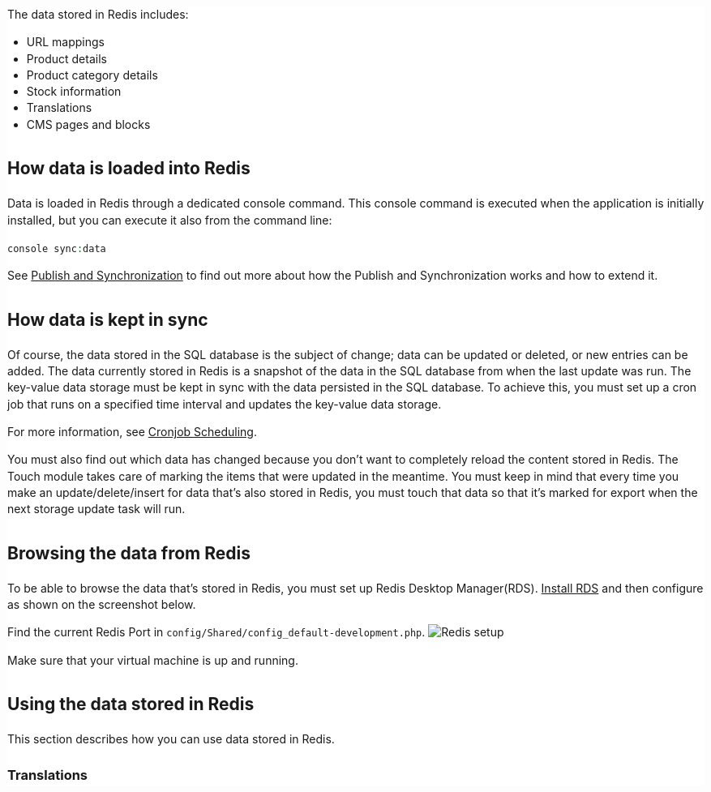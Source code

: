 The data stored in Redis includes:

* URL mappings
* Product details
* Product category details
* Stock information
* Translations
* CMS pages and blocks

## How data is loaded into Redis

Data is loaded in Redis through a dedicated console command. This console command is executed when the application is initially installed, but you can execute it also from the command line:

```php
console sync:data
```

See [Publish and Synchronization](/docs/scos/dev/back-end-development/data-manipulation/data-publishing/publish-and-synchronization.html) to find out more about how the Publish and Synchronization works and how to extend it.

## How data is kept in sync

Of course, the data stored in the SQL database is the subject of change; data can be updated or deleted, or new entries can be added. The data currently stored in Redis is a snapshot of the data in the SQL database from when the last update was run. The key-value data storage must be kept in sync with the data persisted in the SQL database. To achieve this, you must set up a cron job that runs on a specified time interval and updates the key-value data storage.

For more information, see [Cronjob Scheduling](/docs/scos/dev/sdk/cronjob-scheduling.html).

You must also find out which data has changed because you don’t want to completely reload the content stored in Redis. The Touch module takes care of marking the items that were updated in the meantime. You must keep in mind that every time you make an update/delete/insert for data that’s also stored in Redis, you must touch that data so that it’s marked for export when the next storage update task will run.

## Browsing the data from Redis

To be able to browse the data that’s stored in Redis, you must set up Redis Desktop Manager(RDS). [Install RDS](http://redisdesktop.com/download) and then configure as shown on the screenshot below.

Find the current Redis Port in `config/Shared/config_default-development.php`.
![Redis setup](https://spryker.s3.eu-central-1.amazonaws.com/docs/Developer+Guide/Yves/Using+Redis+as+a+KV+Storage/redis-setup.png)

Make sure that your virtual machine is up and running.

## Using the data stored in Redis
This section describes how you can use data stored in Redis.

### Translations
